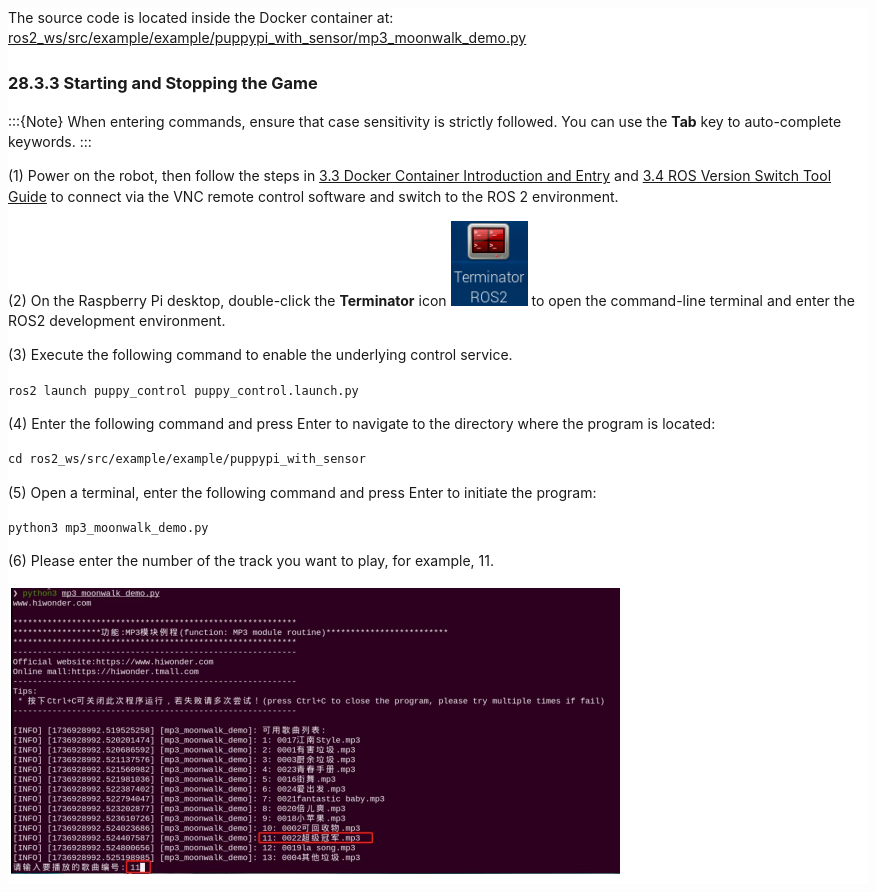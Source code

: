 The source code is located inside the Docker container at:
[ros2_ws/src/example/example/puppypi_with_sensor/mp3_moonwalk_demo.py](../_static/source_code/ros2/puppypi_with_sensor.zip)

### 28.3.3 Starting and Stopping the Game

:::{Note}
When entering commands, ensure that case sensitivity is strictly followed. You can use the **Tab** key to auto-complete keywords.
:::

(1) Power on the robot, then follow the steps in [3.3 Docker Container Introduction and Entry](3.Remote_Tool_Installation_Connection.md#docker-container-introduction-and-entry) and [3.4 ROS Version Switch Tool Guide](3.Remote_Tool_Installation_Connection.md#ros-version-switch-tool-guide) to connect via the VNC remote control software and switch to the ROS 2 environment.

(2) On the Raspberry Pi desktop, double-click the **Terminator** icon <img src="../_static/media/chapter_28/section_6/image3.png" /> to open the command-line terminal and enter the ROS2 development environment.

(3) Execute the following command to enable the underlying control service.

```
ros2 launch puppy_control puppy_control.launch.py
```

(4) Enter the following command and press Enter to navigate to the directory where the program is located:

```
cd ros2_ws/src/example/example/puppypi_with_sensor
```

(5) Open a terminal, enter the following command and press Enter to initiate the program:

```
python3 mp3_moonwalk_demo.py
```

(6) Please enter the number of the track you want to play, for example, 11.

<img src="../_static/media/chapter_28/section_6/image7.png" class="common_img" />
